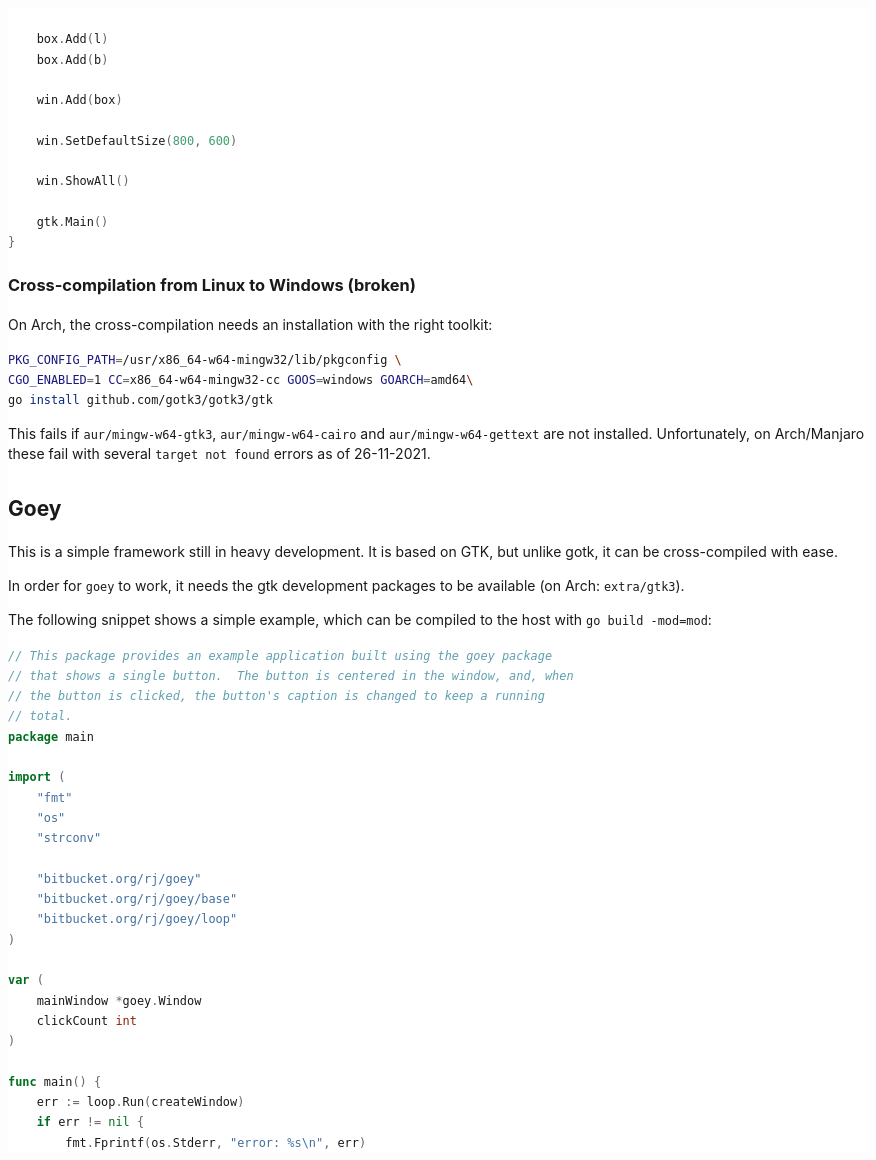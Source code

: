 ```go

	box.Add(l)
	box.Add(b)

	win.Add(box)

	win.SetDefaultSize(800, 600)

	win.ShowAll()

	gtk.Main()
}
```

### Cross-compilation from Linux to Windows (broken)

On Arch, the cross-compilation needs an installation with the right toolkit:

```bash
PKG_CONFIG_PATH=/usr/x86_64-w64-mingw32/lib/pkgconfig \
CGO_ENABLED=1 CC=x86_64-w64-mingw32-cc GOOS=windows GOARCH=amd64\
go install github.com/gotk3/gotk3/gtk
```

This fails if `aur/mingw-w64-gtk3`, `aur/mingw-w64-cairo` and
`aur/mingw-w64-gettext` are not installed. Unfortunately, on Arch/Manjaro these
fail with several `target not found` errors as of 26-11-2021.


## Goey

This is a simple framework still in heavy development. It is based on GTK, but
unlike gotk, it can be cross-compiled with ease.

In order for `goey` to work, it needs the gtk development packages to be available (on Arch: `extra/gtk3`).

The following snippet shows a simple example, which can be compiled to the host with `go build -mod=mod`:

```go
// This package provides an example application built using the goey package
// that shows a single button.  The button is centered in the window, and, when
// the button is clicked, the button's caption is changed to keep a running
// total.
package main

import (
	"fmt"
	"os"
	"strconv"

	"bitbucket.org/rj/goey"
	"bitbucket.org/rj/goey/base"
	"bitbucket.org/rj/goey/loop"
)

var (
	mainWindow *goey.Window
	clickCount int
)

func main() {
	err := loop.Run(createWindow)
	if err != nil {
		fmt.Fprintf(os.Stderr, "error: %s\n", err)
```